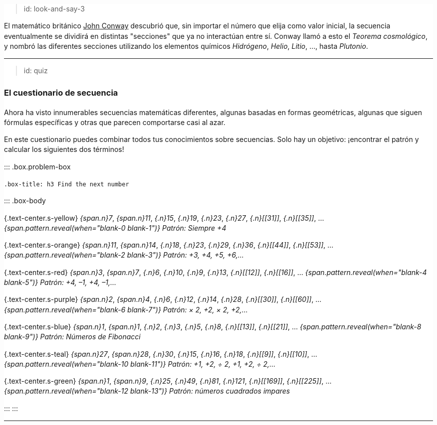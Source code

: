
> id: look-and-say-3

El matemático británico [John Conway](bio:conway) descubrió que, sin importar el número que elija como valor inicial, la secuencia eventualmente se dividirá en distintas "secciones" que ya no interactúan entre sí. Conway llamó a esto el _Teorema cosmológico_, y nombró las diferentes secciones utilizando los elementos químicos _Hidrógeno_, _Helio_, _Litio_, …, hasta _Plutonio_.

---

> id: quiz

### El cuestionario de secuencia

Ahora ha visto innumerables secuencias matemáticas diferentes, algunas basadas en formas geométricas, algunas que siguen fórmulas específicas y otras que parecen comportarse casi al azar.

En este cuestionario puedes combinar todos tus conocimientos sobre secuencias. Solo hay un objetivo: ¡encontrar el patrón y calcular los siguientes dos términos!

::: .box.problem-box

    .box-title: h3 Find the next number

::: .box-body

{.text-center.s-yellow} _{span.n}7_, _{span.n}11_, _{.n}15_, _{.n}19_, _{.n}23_,
_{.n}27_, _{.n}[[31]]_, _{.n}[[35]]_, …
_{span.pattern.reveal(when="blank-0 blank-1")} Patrón: Siempre +4_

{.text-center.s-orange} _{span.n}11_, _{span.n}14_, _{.n}18_, _{.n}23_, _{.n}29_,
_{.n}36_, _{.n}[[44]]_, _{.n}[[53]]_, …
_{span.pattern.reveal(when="blank-2 blank-3")} Patrón: +3, +4, +5, +6,…_

{.text-center.s-red} _{span.n}3_, _{span.n}7_, _{.n}6_, _{.n}10_, _{.n}9_,
_{.n}13_, _{.n}[[12]]_, _{.n}[[16]]_, …
_{span.pattern.reveal(when="blank-4 blank-5")} Patrón: +4, –1, +4, –1,…_

{.text-center.s-purple} _{span.n}2_, _{span.n}4_, _{.n}6_, _{.n}12_, _{.n}14_,
_{.n}28_, _{.n}[[30]]_, _{.n}[[60]]_, …
_{span.pattern.reveal(when="blank-6 blank-7")} Patrón: × 2, +2, × 2, +2,…_

{.text-center.s-blue} _{span.n}1_, _{span.n}1_, _{.n}2_, _{.n}3_, _{.n}5_,
_{.n}8_, _{.n}[[13]]_, _{.n}[[21]]_, …
_{span.pattern.reveal(when="blank-8 blank-9")} Patrón: Números de Fibonacci_

{.text-center.s-teal} _{span.n}27_, _{span.n}28_, _{.n}30_, _{.n}15_, _{.n}16_,
_{.n}18_, _{.n}[[9]]_, _{.n}[[10]]_, …
_{span.pattern.reveal(when="blank-10 blank-11")} Patrón: +1, +2, ÷ 2, +1, +2, ÷ 2,…_

{.text-center.s-green} _{span.n}1_, _{span.n}9_, _{.n}25_, _{.n}49_, _{.n}81_,
_{.n}121_, _{.n}[[169]]_, _{.n}[[225]]_, …
_{span.pattern.reveal(when="blank-12 blank-13")} Patrón: números cuadrados impares_

:::
:::

---
